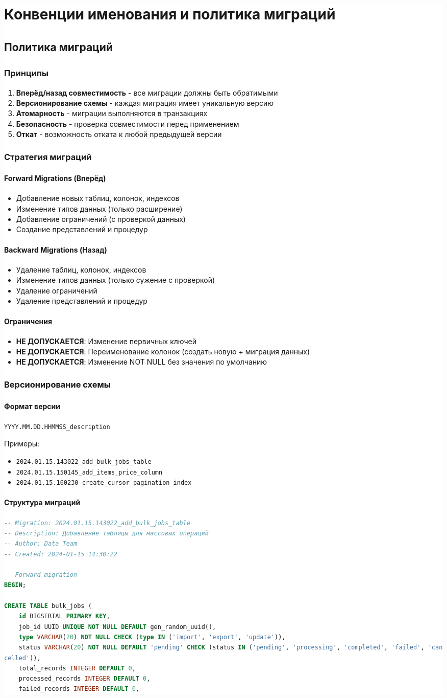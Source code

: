 # Конвенции именования и политика миграций

## Политика миграций

### Принципы

1. **Вперёд/назад совместимость** - все миграции должны быть обратимыми
2. **Версионирование схемы** - каждая миграция имеет уникальную версию
3. **Атомарность** - миграции выполняются в транзакциях
4. **Безопасность** - проверка совместимости перед применением
5. **Откат** - возможность отката к любой предыдущей версии

### Стратегия миграций

#### Forward Migrations (Вперёд)
- Добавление новых таблиц, колонок, индексов
- Изменение типов данных (только расширение)
- Добавление ограничений (с проверкой данных)
- Создание представлений и процедур

#### Backward Migrations (Назад)
- Удаление таблиц, колонок, индексов
- Изменение типов данных (только сужение с проверкой)
- Удаление ограничений
- Удаление представлений и процедур

#### Ограничения
- **НЕ ДОПУСКАЕТСЯ**: Изменение первичных ключей
- **НЕ ДОПУСКАЕТСЯ**: Переименование колонок (создать новую + миграция данных)
- **НЕ ДОПУСКАЕТСЯ**: Изменение NOT NULL без значения по умолчанию

### Версионирование схемы

#### Формат версии
```
YYYY.MM.DD.HHMMSS_description
```

Примеры:
- `2024.01.15.143022_add_bulk_jobs_table`
- `2024.01.15.150145_add_items_price_column`
- `2024.01.15.160230_create_cursor_pagination_index`

#### Структура миграций
```sql
-- Migration: 2024.01.15.143022_add_bulk_jobs_table
-- Description: Добавление таблицы для массовых операций
-- Author: Data Team
-- Created: 2024-01-15 14:30:22

-- Forward migration
BEGIN;

CREATE TABLE bulk_jobs (
    id BIGSERIAL PRIMARY KEY,
    job_id UUID UNIQUE NOT NULL DEFAULT gen_random_uuid(),
    type VARCHAR(20) NOT NULL CHECK (type IN ('import', 'export', 'update')),
    status VARCHAR(20) NOT NULL DEFAULT 'pending' CHECK (status IN ('pending', 'processing', 'completed', 'failed', 'cancelled')),
    total_records INTEGER DEFAULT 0,
    processed_records INTEGER DEFAULT 0,
    failed_records INTEGER DEFAULT 0,
```